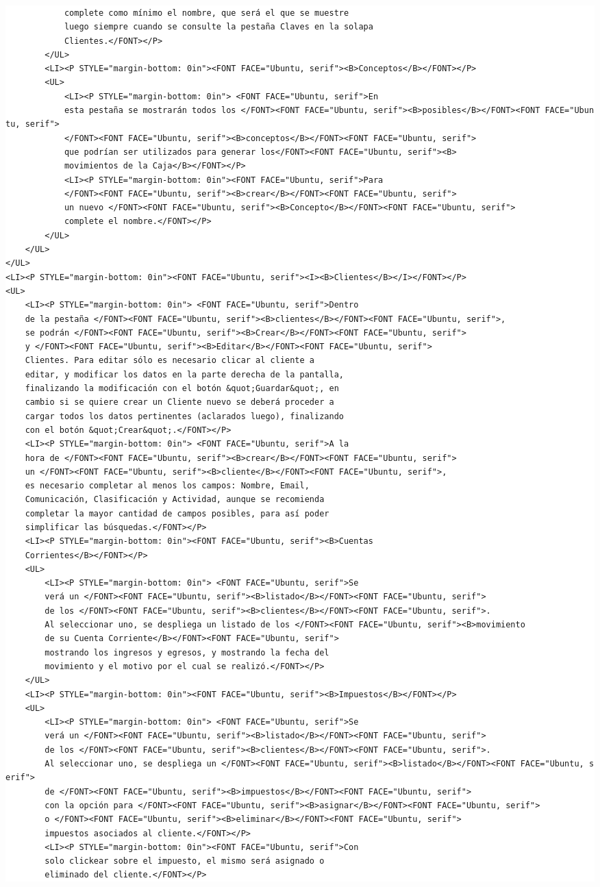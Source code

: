				complete como mínimo el nombre, que será el que se muestre
				luego siempre cuando se consulte la pestaña Claves en la solapa
				Clientes.</FONT></P>
			</UL>
			<LI><P STYLE="margin-bottom: 0in"><FONT FACE="Ubuntu, serif"><B>Conceptos</B></FONT></P>
			<UL>
				<LI><P STYLE="margin-bottom: 0in"> <FONT FACE="Ubuntu, serif">En
				esta pestaña se mostrarán todos los </FONT><FONT FACE="Ubuntu, serif"><B>posibles</B></FONT><FONT FACE="Ubuntu, serif">
				</FONT><FONT FACE="Ubuntu, serif"><B>conceptos</B></FONT><FONT FACE="Ubuntu, serif">
				que podrían ser utilizados para generar los</FONT><FONT FACE="Ubuntu, serif"><B>
				movimientos de la Caja</B></FONT></P>
				<LI><P STYLE="margin-bottom: 0in"><FONT FACE="Ubuntu, serif">Para
				</FONT><FONT FACE="Ubuntu, serif"><B>crear</B></FONT><FONT FACE="Ubuntu, serif">
				un nuevo </FONT><FONT FACE="Ubuntu, serif"><B>Concepto</B></FONT><FONT FACE="Ubuntu, serif">
				complete el nombre.</FONT></P>
			</UL>
		</UL>
	</UL>
	<LI><P STYLE="margin-bottom: 0in"><FONT FACE="Ubuntu, serif"><I><B>Clientes</B></I></FONT></P>
	<UL>
		<LI><P STYLE="margin-bottom: 0in"> <FONT FACE="Ubuntu, serif">Dentro
		de la pestaña </FONT><FONT FACE="Ubuntu, serif"><B>clientes</B></FONT><FONT FACE="Ubuntu, serif">,
		se podrán </FONT><FONT FACE="Ubuntu, serif"><B>Crear</B></FONT><FONT FACE="Ubuntu, serif">
		y </FONT><FONT FACE="Ubuntu, serif"><B>Editar</B></FONT><FONT FACE="Ubuntu, serif">
		Clientes. Para editar sólo es necesario clicar al cliente a
		editar, y modificar los datos en la parte derecha de la pantalla,
		finalizando la modificación con el botón &quot;Guardar&quot;, en
		cambio si se quiere crear un Cliente nuevo se deberá proceder a
		cargar todos los datos pertinentes (aclarados luego), finalizando
		con el botón &quot;Crear&quot;.</FONT></P>
		<LI><P STYLE="margin-bottom: 0in"> <FONT FACE="Ubuntu, serif">A la
		hora de </FONT><FONT FACE="Ubuntu, serif"><B>crear</B></FONT><FONT FACE="Ubuntu, serif">
		un </FONT><FONT FACE="Ubuntu, serif"><B>cliente</B></FONT><FONT FACE="Ubuntu, serif">,
		es necesario completar al menos los campos: Nombre, Email,
		Comunicación, Clasificación y Actividad, aunque se recomienda
		completar la mayor cantidad de campos posibles, para así poder
		simplificar las búsquedas.</FONT></P>
		<LI><P STYLE="margin-bottom: 0in"><FONT FACE="Ubuntu, serif"><B>Cuentas
		Corrientes</B></FONT></P>
		<UL>
			<LI><P STYLE="margin-bottom: 0in"> <FONT FACE="Ubuntu, serif">Se
			verá un </FONT><FONT FACE="Ubuntu, serif"><B>listado</B></FONT><FONT FACE="Ubuntu, serif">
			de los </FONT><FONT FACE="Ubuntu, serif"><B>clientes</B></FONT><FONT FACE="Ubuntu, serif">.
			Al seleccionar uno, se despliega un listado de los </FONT><FONT FACE="Ubuntu, serif"><B>movimiento
			de su Cuenta Corriente</B></FONT><FONT FACE="Ubuntu, serif">
			mostrando los ingresos y egresos, y mostrando la fecha del
			movimiento y el motivo por el cual se realizó.</FONT></P>
		</UL>
		<LI><P STYLE="margin-bottom: 0in"><FONT FACE="Ubuntu, serif"><B>Impuestos</B></FONT></P>
		<UL>
			<LI><P STYLE="margin-bottom: 0in"> <FONT FACE="Ubuntu, serif">Se
			verá un </FONT><FONT FACE="Ubuntu, serif"><B>listado</B></FONT><FONT FACE="Ubuntu, serif">
			de los </FONT><FONT FACE="Ubuntu, serif"><B>clientes</B></FONT><FONT FACE="Ubuntu, serif">.
			Al seleccionar uno, se despliega un </FONT><FONT FACE="Ubuntu, serif"><B>listado</B></FONT><FONT FACE="Ubuntu, serif">
			de </FONT><FONT FACE="Ubuntu, serif"><B>impuestos</B></FONT><FONT FACE="Ubuntu, serif">
			con la opción para </FONT><FONT FACE="Ubuntu, serif"><B>asignar</B></FONT><FONT FACE="Ubuntu, serif">
			o </FONT><FONT FACE="Ubuntu, serif"><B>eliminar</B></FONT><FONT FACE="Ubuntu, serif">
			impuestos asociados al cliente.</FONT></P>
			<LI><P STYLE="margin-bottom: 0in"><FONT FACE="Ubuntu, serif">Con
			solo clickear sobre el impuesto, el mismo será asignado o
			eliminado del cliente.</FONT></P>